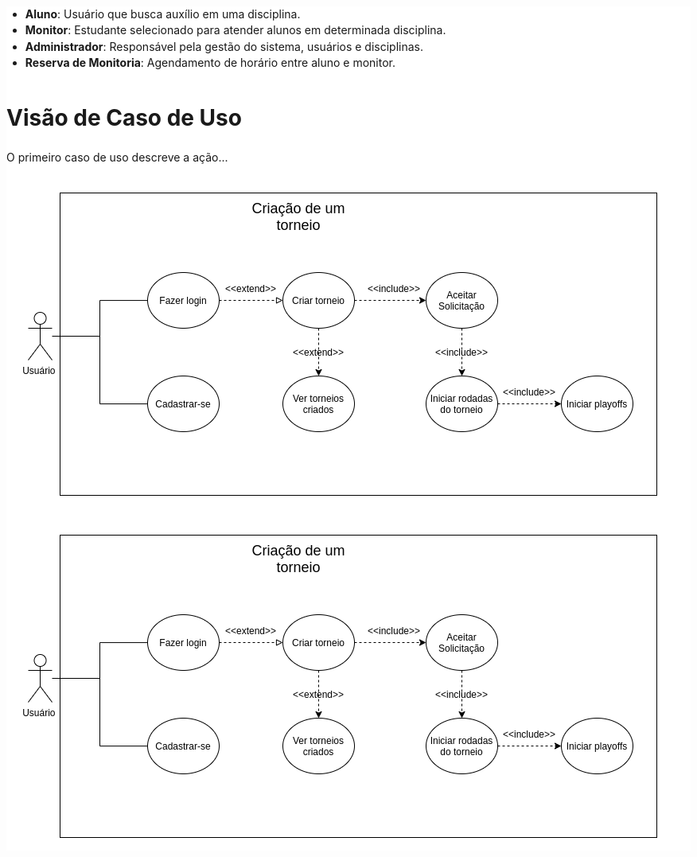 - **Aluno**: Usuário que busca auxílio em uma disciplina.  
- **Monitor**: Estudante selecionado para atender alunos em determinada disciplina.  
- **Administrador**: Responsável pela gestão do sistema, usuários e disciplinas.  
- **Reserva de Monitoria**: Agendamento de horário entre aluno e monitor.  


# Visão de Caso de Uso

<p align = "justify">
O primeiro caso de uso descreve a ação...
</p>

![Caso de uso 1](../assets/Casos_de_Uso/Exemplocaso_de_uso_1.png)

![Caso de uso 2](../assets/Casos_de_Uso/Exemplocaso_de_uso_1.png)
